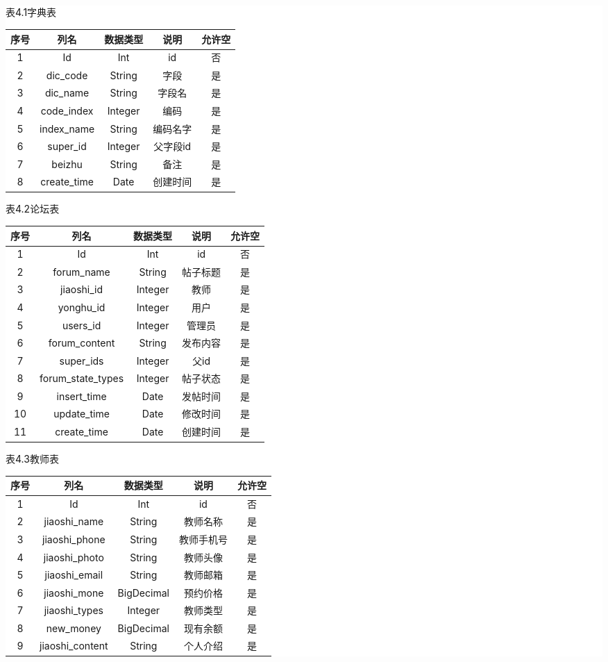 表4.1字典表

|序号|列名|数据类型|说明|允许空|
| :-: | :-: | :-: | :-: | :-: |
|1|Id|Int|id|否|
|2|dic\_code|String|字段|是|
|3|dic\_name|String|字段名|是|
|4|code\_index|Integer|编码|是|
|5|index\_name|String|编码名字|是|
|6|super\_id|Integer|父字段id|是|
|7|beizhu|String|备注|是|
|8|create\_time|Date|创建时间|是|
表4.2论坛表

|序号|列名|数据类型|说明|允许空|
| :-: | :-: | :-: | :-: | :-: |
|1|Id|Int|id|否|
|2|forum\_name|String|帖子标题|是|
|3|jiaoshi\_id|Integer|教师|是|
|4|yonghu\_id|Integer|用户|是|
|5|users\_id|Integer|管理员|是|
|6|forum\_content|String|发布内容|是|
|7|super\_ids|Integer|父id|是|
|8|forum\_state\_types|Integer|帖子状态|是|
|9|insert\_time|Date|发帖时间|是|
|10|update\_time|Date|修改时间|是|
|11|create\_time|Date|创建时间|是|
表4.3教师表

|序号|列名|数据类型|说明|允许空|
| :-: | :-: | :-: | :-: | :-: |
|1|Id|Int|id|否|
|2|jiaoshi\_name|String|教师名称|是|
|3|jiaoshi\_phone|String|教师手机号|是|
|4|jiaoshi\_photo|String|教师头像|是|
|5|jiaoshi\_email|String|教师邮箱|是|
|6|jiaoshi\_mone|BigDecimal|预约价格|是|
|7|jiaoshi\_types|Integer|教师类型|是|
|8|new\_money|BigDecimal|现有余额|是|
|9|jiaoshi\_content|String|个人介绍|是|